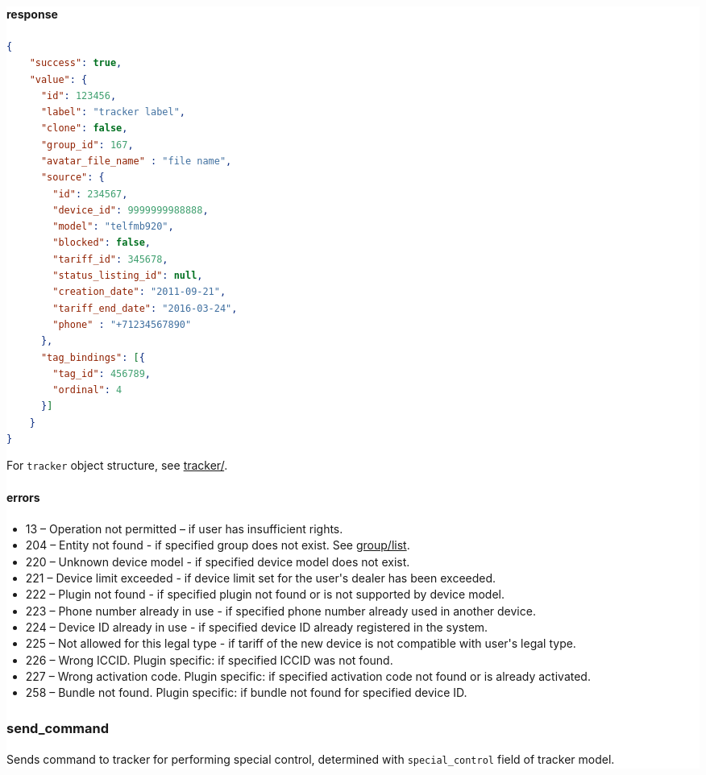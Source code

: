 #### response

```json
{
    "success": true,
    "value": {
      "id": 123456,
      "label": "tracker label",
      "clone": false,
      "group_id": 167,
      "avatar_file_name" : "file name",
      "source": {
        "id": 234567,
        "device_id": 9999999988888,
        "model": "telfmb920",
        "blocked": false,
        "tariff_id": 345678,
        "status_listing_id": null,
        "creation_date": "2011-09-21",
        "tariff_end_date": "2016-03-24",
        "phone" : "+71234567890"
      },
      "tag_bindings": [{
        "tag_id": 456789,
        "ordinal": 4
      }]
    }
}
```

For `tracker` object structure, see [tracker/](#tracker-object-structure).

#### errors

* 13 – Operation not permitted – if user has insufficient rights.
* 204 – Entity not found - if specified group does not exist. See [group/list](./group.md#list).
* 220 – Unknown device model - if specified device model does not exist.
* 221 – Device limit exceeded - if device limit set for the user's dealer has been exceeded.
* 222 – Plugin not found - if specified plugin not found or is not supported by device model.
* 223 – Phone number already in use - if specified phone number already used in another device.
* 224 – Device ID already in use - if specified device ID already registered in the system.
* 225 – Not allowed for this legal type - if tariff of the new device is not compatible with user's legal type.
* 226 – Wrong ICCID. Plugin specific: if specified ICCID was not found.
* 227 – Wrong activation code. Plugin specific: if specified activation code not found or is already activated.
* 258 – Bundle not found. Plugin specific: if bundle not found for specified device ID.

### send_command

Sends command to tracker for performing special control, determined with `special_control` field of tracker model.
